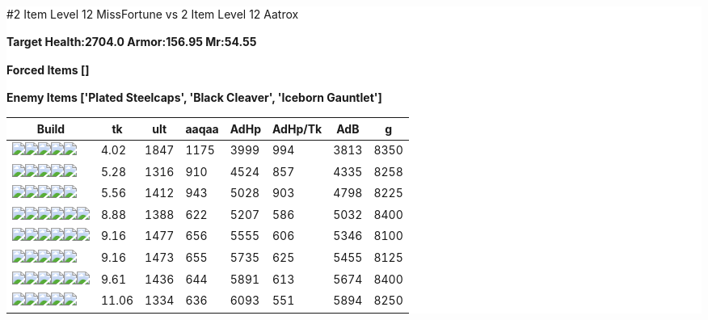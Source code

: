 

















#2 Item Level 12 MissFortune vs 2 Item Level 12 Aatrox

**Target Health:2704.0 Armor:156.95 Mr:54.55**


**Forced Items []**


**Enemy Items ['Plated Steelcaps', 'Black Cleaver', 'Iceborn Gauntlet']**




Build | tk | ult | aaqaa | AdHp | AdHp/Tk | AdB | g
-|-|-|-|-|-|-|-
![](/item/3153.png)![](/item/3036.png)![](/item/1001.png)![](/item/1055.png)![](/item/1038.png)|4.02|1847|1175|3999|994|3813|8350
![](/item/3153.png)![](/item/3078.png)![](/item/1001.png)![](/item/1055.png)![](/item/1037.png)|5.28|1316|910|4524|857|4335|8258
![](/item/3153.png)![](/item/6333.png)![](/item/1001.png)![](/item/1055.png)![](/item/1037.png)|5.56|1412|943|5028|903|4798|8225
![](/item/6631.png)![](/item/3071.png)![](/item/1001.png)![](/item/1053.png)![](/item/1055.png)![](/item/1036.png)|8.88|1388|622|5207|586|5032|8400
![](/item/6609.png)![](/item/6333.png)![](/item/1001.png)![](/item/1053.png)![](/item/1055.png)![](/item/1036.png)|9.16|1477|656|5555|606|5346|8100
![](/item/6333.png)![](/item/6630.png)![](/item/1001.png)![](/item/1055.png)![](/item/1037.png)|9.16|1473|655|5735|625|5455|8125
![](/item/3071.png)![](/item/6333.png)![](/item/1001.png)![](/item/1053.png)![](/item/1055.png)![](/item/1036.png)|9.61|1436|644|5891|613|5674|8400
![](/item/6333.png)![](/item/3748.png)![](/item/1001.png)![](/item/1053.png)![](/item/1055.png)|11.06|1334|636|6093|551|5894|8250






























